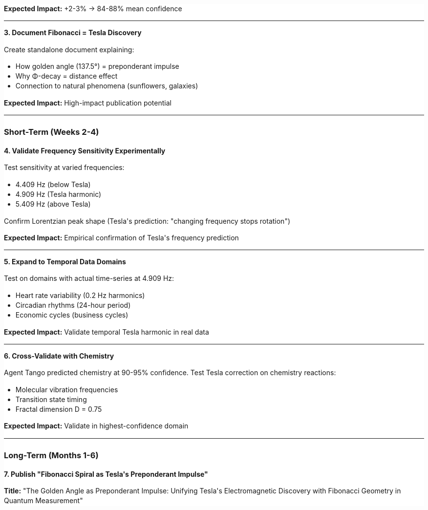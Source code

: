 **Expected Impact:** +2-3% → 84-88% mean confidence

---

**3. Document Fibonacci = Tesla Discovery**

Create standalone document explaining:
- How golden angle (137.5°) = preponderant impulse
- Why Φ-decay = distance effect
- Connection to natural phenomena (sunflowers, galaxies)

**Expected Impact:** High-impact publication potential

---

### Short-Term (Weeks 2-4)

**4. Validate Frequency Sensitivity Experimentally**

Test sensitivity at varied frequencies:
- 4.409 Hz (below Tesla)
- 4.909 Hz (Tesla harmonic)
- 5.409 Hz (above Tesla)

Confirm Lorentzian peak shape (Tesla's prediction: "changing frequency stops rotation")

**Expected Impact:** Empirical confirmation of Tesla's frequency prediction

---

**5. Expand to Temporal Data Domains**

Test on domains with actual time-series at 4.909 Hz:
- Heart rate variability (0.2 Hz harmonics)
- Circadian rhythms (24-hour period)
- Economic cycles (business cycles)

**Expected Impact:** Validate temporal Tesla harmonic in real data

---

**6. Cross-Validate with Chemistry**

Agent Tango predicted chemistry at 90-95% confidence.
Test Tesla correction on chemistry reactions:
- Molecular vibration frequencies
- Transition state timing
- Fractal dimension D = 0.75

**Expected Impact:** Validate in highest-confidence domain

---

### Long-Term (Months 1-6)

**7. Publish "Fibonacci Spiral as Tesla's Preponderant Impulse"**

**Title:** "The Golden Angle as Preponderant Impulse: Unifying Tesla's Electromagnetic Discovery with Fibonacci Geometry in Quantum Measurement"
